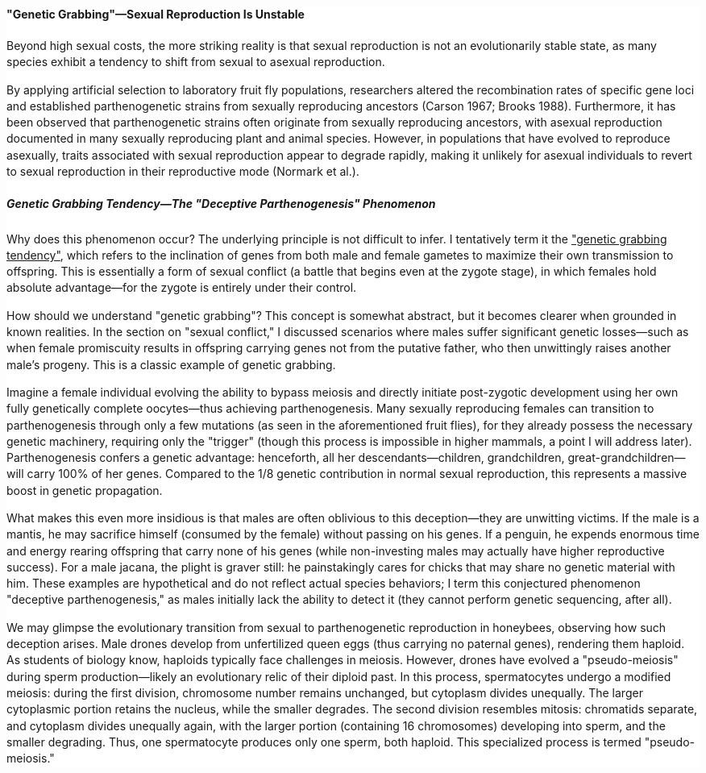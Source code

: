 #### "Genetic Grabbing"—Sexual Reproduction Is Unstable  
Beyond high sexual costs, the more striking reality is that sexual reproduction is not an evolutionarily stable state, as many species exhibit a tendency to shift from sexual to asexual reproduction.

By applying artificial selection to laboratory fruit fly populations, researchers altered the recombination rates of specific gene loci and established parthenogenetic strains from sexually reproducing ancestors (Carson 1967; Brooks 1988). Furthermore, it has been observed that parthenogenetic strains often originate from sexually reproducing ancestors, with asexual reproduction documented in many sexually reproducing plant and animal species. However, in populations that have evolved to reproduce asexually, traits associated with sexual reproduction appear to degrade rapidly, making it unlikely for asexual individuals to revert to sexual reproduction in their reproductive mode (Normark et al.).  

##### Genetic Grabbing Tendency—The "Deceptive Parthenogenesis" Phenomenon  
Why does this phenomenon occur? The underlying principle is not difficult to infer. I tentatively term it the ["genetic grabbing tendency"](), which refers to the inclination of genes from both male and female gametes to maximize their own transmission to offspring. This is essentially a form of sexual conflict (a battle that begins even at the zygote stage), in which females hold absolute advantage—for the zygote is entirely under their control.  

How should we understand "genetic grabbing"? This concept is somewhat abstract, but it becomes clearer when grounded in known realities. In the section on "sexual conflict," I discussed scenarios where males suffer significant genetic losses—such as when female promiscuity results in offspring carrying genes not from the putative father, who then unwittingly raises another male’s progeny. This is a classic example of genetic grabbing.  

Imagine a female individual evolving the ability to bypass meiosis and directly initiate post-zygotic development using her own fully genetically complete oocytes—thus achieving parthenogenesis. Many sexually reproducing females can transition to parthenogenesis through only a few mutations (as seen in the aforementioned fruit flies), for they already possess the necessary genetic machinery, requiring only the "trigger" (though this process is impossible in higher mammals, a point I will address later). Parthenogenesis confers a genetic advantage: henceforth, all her descendants—children, grandchildren, great-grandchildren—will carry 100% of her genes. Compared to the 1/8 genetic contribution in normal sexual reproduction, this represents a massive boost in genetic propagation.  

What makes this even more insidious is that males are often oblivious to this deception—they are unwitting victims. If the male is a mantis, he may sacrifice himself (consumed by the female) without passing on his genes. If a penguin, he expends enormous time and energy rearing offspring that carry none of his genes (while non-investing males may actually have higher reproductive success). For a male jacana, the plight is graver still: he painstakingly cares for chicks that may share no genetic material with him. These examples are hypothetical and do not reflect actual species behaviors; I term this conjectured phenomenon "deceptive parthenogenesis," as males initially lack the ability to detect it (they cannot perform genetic sequencing, after all).  

We may glimpse the evolutionary transition from sexual to parthenogenetic reproduction in honeybees, observing how such deception arises. Male drones develop from unfertilized queen eggs (thus carrying no paternal genes), rendering them haploid. As students of biology know, haploids typically face challenges in meiosis. However, drones have evolved a "pseudo-meiosis" during sperm production—likely an evolutionary relic of their diploid past. In this process, spermatocytes undergo a modified meiosis: during the first division, chromosome number remains unchanged, but cytoplasm divides unequally. The larger cytoplasmic portion retains the nucleus, while the smaller degrades. The second division resembles mitosis: chromatids separate, and cytoplasm divides unequally again, with the larger portion (containing 16 chromosomes) developing into sperm, and the smaller degrading. Thus, one spermatocyte produces only one sperm, both haploid. This specialized process is termed "pseudo-meiosis."  
